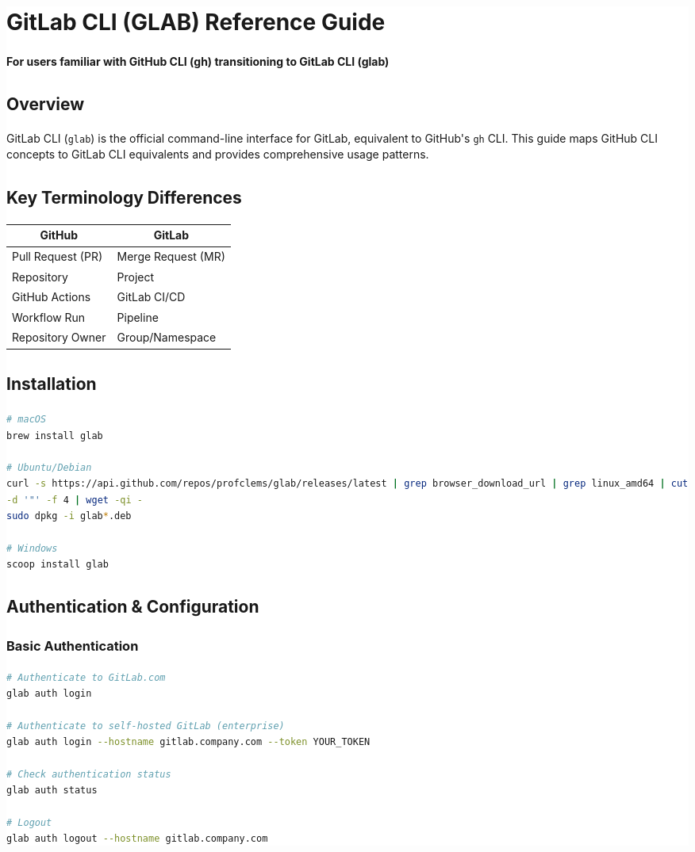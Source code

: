 # GitLab CLI (GLAB) Reference Guide

**For users familiar with GitHub CLI (gh) transitioning to GitLab CLI (glab)**

## Overview

GitLab CLI (`glab`) is the official command-line interface for GitLab, equivalent to GitHub's `gh` CLI. This guide maps GitHub CLI concepts to GitLab CLI equivalents and provides comprehensive usage patterns.

## Key Terminology Differences

| GitHub | GitLab |
|--------|--------|
| Pull Request (PR) | Merge Request (MR) |
| Repository | Project |
| GitHub Actions | GitLab CI/CD |
| Workflow Run | Pipeline |
| Repository Owner | Group/Namespace |

## Installation

```bash
# macOS
brew install glab

# Ubuntu/Debian
curl -s https://api.github.com/repos/profclems/glab/releases/latest | grep browser_download_url | grep linux_amd64 | cut -d '"' -f 4 | wget -qi -
sudo dpkg -i glab*.deb

# Windows
scoop install glab
```

## Authentication & Configuration

### Basic Authentication

```bash
# Authenticate to GitLab.com
glab auth login

# Authenticate to self-hosted GitLab (enterprise)
glab auth login --hostname gitlab.company.com --token YOUR_TOKEN

# Check authentication status
glab auth status

# Logout
glab auth logout --hostname gitlab.company.com
```
